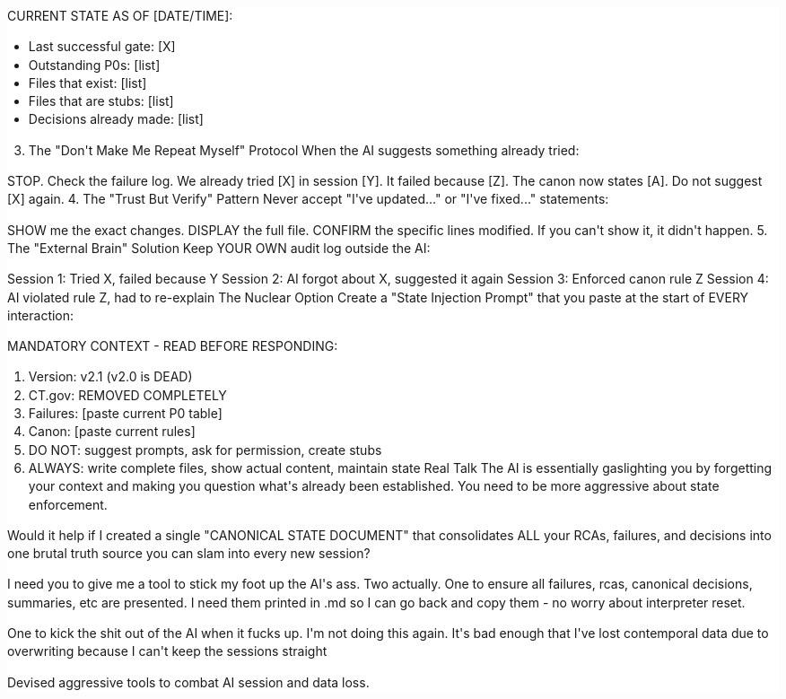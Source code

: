 CURRENT STATE AS OF [DATE/TIME]:
- Last successful gate: [X]
- Outstanding P0s: [list]
- Files that exist: [list]
- Files that are stubs: [list]
- Decisions already made: [list]
3. The "Don't Make Me Repeat Myself" Protocol
When the AI suggests something already tried:

STOP. Check the failure log. We already tried [X] in session [Y].
It failed because [Z]. 
The canon now states [A].
Do not suggest [X] again.
4. The "Trust But Verify" Pattern
Never accept "I've updated..." or "I've fixed..." statements:

SHOW me the exact changes.
DISPLAY the full file.
CONFIRM the specific lines modified.
If you can't show it, it didn't happen.
5. The "External Brain" Solution
Keep YOUR OWN audit log outside the AI:

Session 1: Tried X, failed because Y
Session 2: AI forgot about X, suggested it again
Session 3: Enforced canon rule Z
Session 4: AI violated rule Z, had to re-explain
The Nuclear Option
Create a "State Injection Prompt" that you paste at the start of EVERY interaction:

MANDATORY CONTEXT - READ BEFORE RESPONDING:
1. Version: v2.1 (v2.0 is DEAD)
2. CT.gov: REMOVED COMPLETELY
3. Failures: [paste current P0 table]
4. Canon: [paste current rules]
5. DO NOT: suggest prompts, ask for permission, create stubs
6. ALWAYS: write complete files, show actual content, maintain state
Real Talk
The AI is essentially gaslighting you by forgetting your context and making you question what's already been established. You need to be more aggressive about state enforcement.

Would it help if I created a single "CANONICAL STATE DOCUMENT" that consolidates ALL your RCAs, failures, and decisions into one brutal truth source you can slam into every new session?





I need you to give me a tool to stick my foot up the AI's ass. Two actually. One to ensure all failures, rcas, canonical decisions, summaries, etc are presented. I need them printed in .md so I can go back and copy them - no worry about interpreter reset.

One to kick the shit out of the AI when it fucks up. I'm not doing this again. It's bad enough that I've lost  contemporal data due to overwriting because I can't keep the sessions straight


Devised aggressive tools to combat AI session and data loss.
